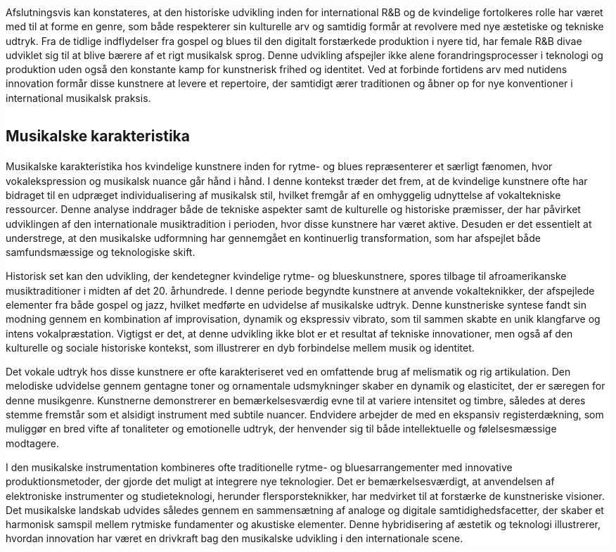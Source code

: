 Afslutningsvis kan konstateres, at den historiske udvikling inden for international R&B og de
kvindelige fortolkeres rolle har været med til at forme en genre, som både respekterer sin
kulturelle arv og samtidig formår at revolvere med nye æstetiske og tekniske udtryk. Fra de tidlige
indflydelser fra gospel og blues til den digitalt forstærkede produktion i nyere tid, har female R&B
divae udviklet sig til at blive bærere af et rigt musikalsk sprog. Denne udvikling afspejler ikke
alene forandringsprocesser i teknologi og produktion uden også den konstante kamp for kunstnerisk
frihed og identitet. Ved at forbinde fortidens arv med nutidens innovation formår disse kunstnere at
levere et repertoire, der samtidigt ærer traditionen og åbner op for nye konventioner i
international musikalsk praksis.

## Musikalske karakteristika

Musikalske karakteristika hos kvindelige kunstnere inden for rytme- og blues repræsenterer et
særligt fænomen, hvor vokalekspression og musikalsk nuance går hånd i hånd. I denne kontekst træder
det frem, at de kvindelige kunstnere ofte har bidraget til en udpræget individualisering af
musikalsk stil, hvilket fremgår af en omhyggelig udnyttelse af vokaltekniske ressourcer. Denne
analyse inddrager både de tekniske aspekter samt de kulturelle og historiske præmisser, der har
påvirket udviklingen af den internationale musiktradition i perioden, hvor disse kunstnere har været
aktive. Desuden er det essentielt at understrege, at den musikalske udformning har gennemgået en
kontinuerlig transformation, som har afspejlet både samfundsmæssige og teknologiske skift.

Historisk set kan den udvikling, der kendetegner kvindelige rytme- og blueskunstnere, spores tilbage
til afroamerikanske musiktraditioner i midten af det 20. århundrede. I denne periode begyndte
kunstnere at anvende vokalteknikker, der afspejlede elementer fra både gospel og jazz, hvilket
medførte en udvidelse af musikalske udtryk. Denne kunstneriske syntese fandt sin modning gennem en
kombination af improvisation, dynamik og ekspressiv vibrato, som til sammen skabte en unik
klangfarve og intens vokalpræstation. Vigtigst er det, at denne udvikling ikke blot er et resultat
af tekniske innovationer, men også af den kulturelle og sociale historiske kontekst, som illustrerer
en dyb forbindelse mellem musik og identitet.

Det vokale udtryk hos disse kunstnere er ofte karakteriseret ved en omfattende brug af melismatik og
rig artikulation. Den melodiske udvidelse gennem gentagne toner og ornamentale udsmykninger skaber
en dynamik og elasticitet, der er særegen for denne musikgenre. Kunstnerne demonstrerer en
bemærkelsesværdig evne til at variere intensitet og timbre, således at deres stemme fremstår som et
alsidigt instrument med subtile nuancer. Endvidere arbejder de med en ekspansiv registerdækning, som
muliggør en bred vifte af tonaliteter og emotionelle udtryk, der henvender sig til både
intellektuelle og følelsesmæssige modtagere.

I den musikalske instrumentation kombineres ofte traditionelle rytme- og bluesarrangementer med
innovative produktionsmetoder, der gjorde det muligt at integrere nye teknologier. Det er
bemærkelsesværdigt, at anvendelsen af elektroniske instrumenter og studieteknologi, herunder
flersporsteknikker, har medvirket til at forstærke de kunstneriske visioner. Det musikalske landskab
udvides således gennem en sammensætning af analoge og digitale samtidighedsfacetter, der skaber et
harmonisk samspil mellem rytmiske fundamenter og akustiske elementer. Denne hybridisering af æstetik
og teknologi illustrerer, hvordan innovation har været en drivkraft bag den musikalske udvikling i
den internationale scene.
